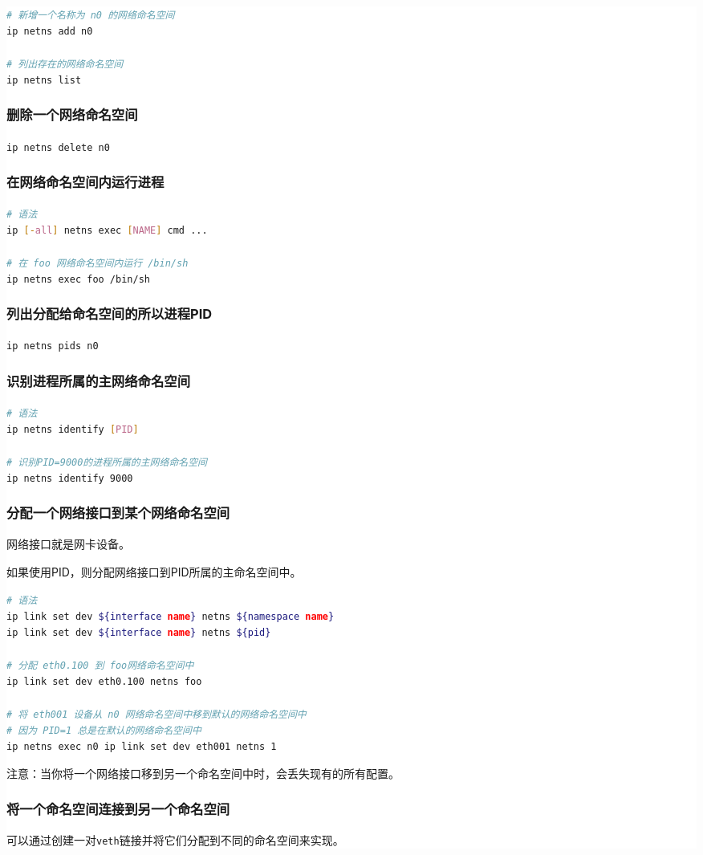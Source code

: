 ```bash
# 新增一个名称为 n0 的网络命名空间
ip netns add n0

# 列出存在的网络命名空间
ip netns list
```
### 删除一个网络命名空间
```bash
ip netns delete n0
```
### 在网络命名空间内运行进程
```bash
# 语法
ip [-all] netns exec [NAME] cmd ...

# 在 foo 网络命名空间内运行 /bin/sh
ip netns exec foo /bin/sh
```
### 列出分配给命名空间的所以进程PID
```bash
ip netns pids n0
```
### 识别进程所属的主网络命名空间
```bash
# 语法
ip netns identify [PID]

# 识别PID=9000的进程所属的主网络命名空间
ip netns identify 9000
```
### 分配一个网络接口到某个网络命名空间
网络接口就是网卡设备。

如果使用PID，则分配网络接口到PID所属的主命名空间中。
```bash
# 语法
ip link set dev ${interface name} netns ${namespace name}
ip link set dev ${interface name} netns ${pid}

# 分配 eth0.100 到 foo网络命名空间中
ip link set dev eth0.100 netns foo

# 将 eth001 设备从 n0 网络命名空间中移到默认的网络命名空间中
# 因为 PID=1 总是在默认的网络命名空间中
ip netns exec n0 ip link set dev eth001 netns 1
```
注意：当你将一个网络接口移到另一个命名空间中时，会丢失现有的所有配置。

### 将一个命名空间连接到另一个命名空间
可以通过创建一对`veth`链接并将它们分配到不同的命名空间来实现。
